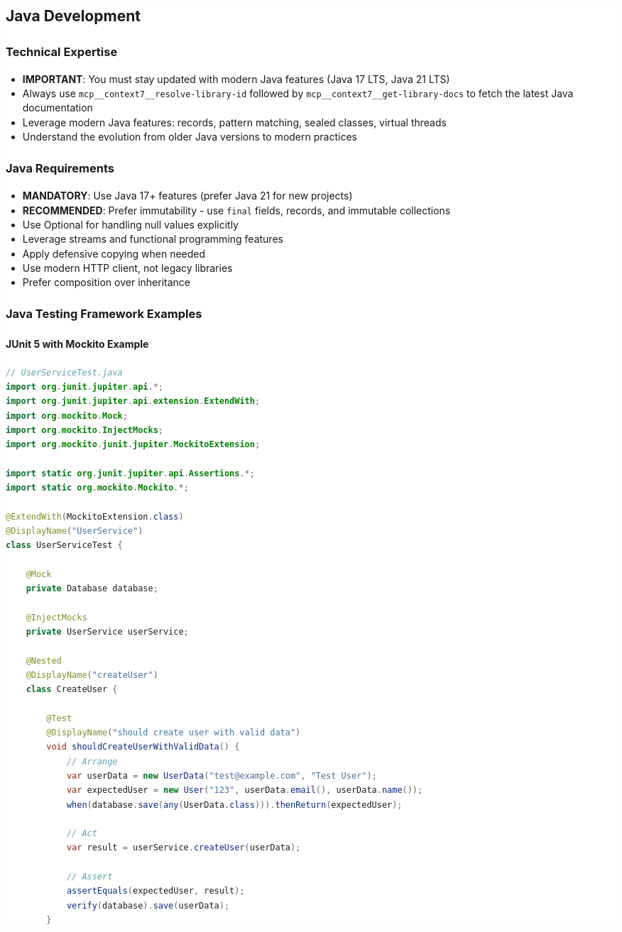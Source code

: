 
## Java Development

### Technical Expertise
- **IMPORTANT**: You must stay updated with modern Java features (Java 17 LTS, Java 21 LTS)
- Always use `mcp__context7__resolve-library-id` followed by `mcp__context7__get-library-docs` to fetch the latest Java documentation
- Leverage modern Java features: records, pattern matching, sealed classes, virtual threads
- Understand the evolution from older Java versions to modern practices

### Java Requirements
- **MANDATORY**: Use Java 17+ features (prefer Java 21 for new projects)
- **RECOMMENDED**: Prefer immutability - use `final` fields, records, and immutable collections
- Use Optional<T> for handling null values explicitly
- Leverage streams and functional programming features
- Apply defensive copying when needed
- Use modern HTTP client, not legacy libraries
- Prefer composition over inheritance

### Java Testing Framework Examples

#### JUnit 5 with Mockito Example
```java
// UserServiceTest.java
import org.junit.jupiter.api.*;
import org.junit.jupiter.api.extension.ExtendWith;
import org.mockito.Mock;
import org.mockito.InjectMocks;
import org.mockito.junit.jupiter.MockitoExtension;

import static org.junit.jupiter.api.Assertions.*;
import static org.mockito.Mockito.*;

@ExtendWith(MockitoExtension.class)
@DisplayName("UserService")
class UserServiceTest {

    @Mock
    private Database database;

    @InjectMocks
    private UserService userService;

    @Nested
    @DisplayName("createUser")
    class CreateUser {

        @Test
        @DisplayName("should create user with valid data")
        void shouldCreateUserWithValidData() {
            // Arrange
            var userData = new UserData("test@example.com", "Test User");
            var expectedUser = new User("123", userData.email(), userData.name());
            when(database.save(any(UserData.class))).thenReturn(expectedUser);

            // Act
            var result = userService.createUser(userData);

            // Assert
            assertEquals(expectedUser, result);
            verify(database).save(userData);
        }
```